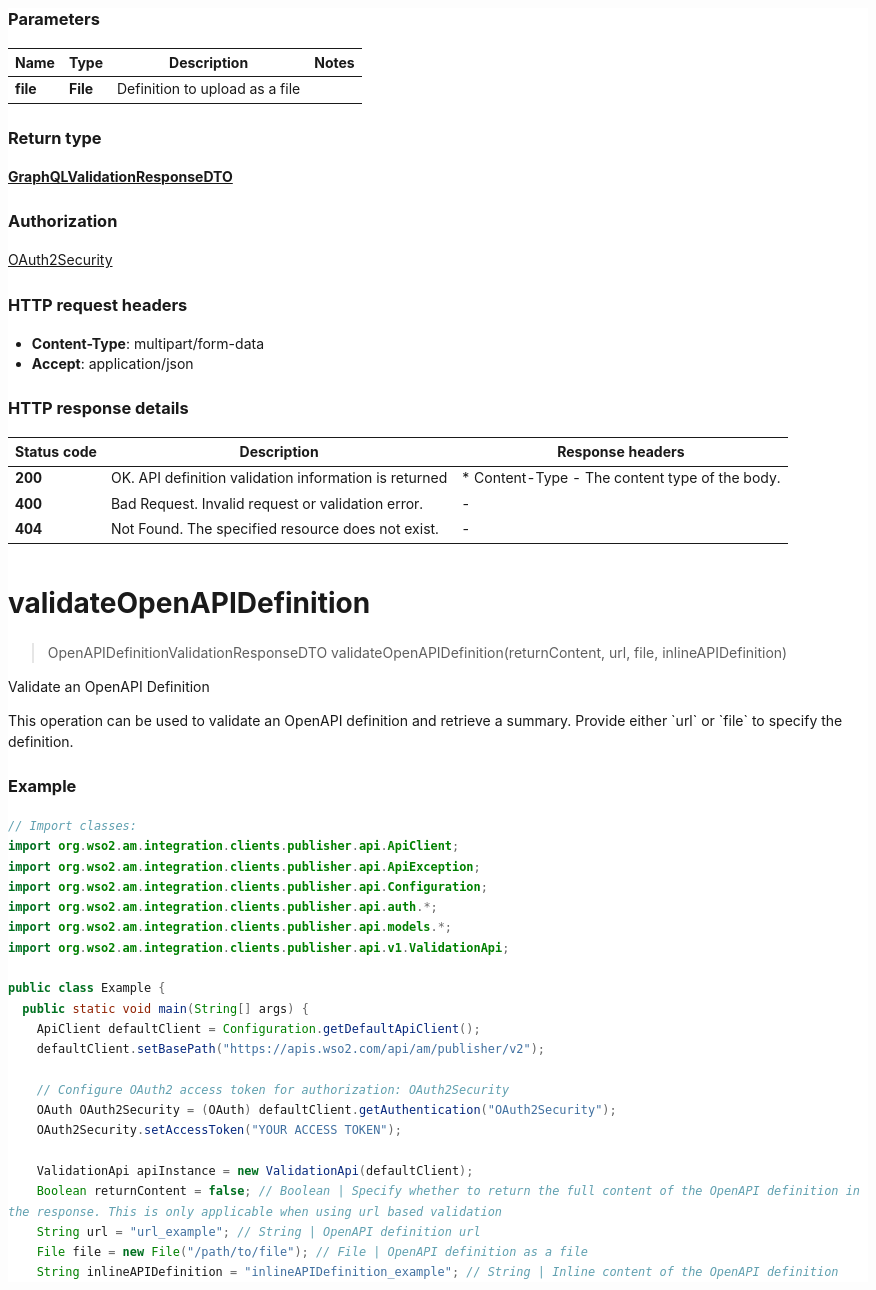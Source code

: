 ### Parameters

Name | Type | Description  | Notes
------------- | ------------- | ------------- | -------------
 **file** | **File**| Definition to upload as a file |

### Return type

[**GraphQLValidationResponseDTO**](GraphQLValidationResponseDTO.md)

### Authorization

[OAuth2Security](../README.md#OAuth2Security)

### HTTP request headers

 - **Content-Type**: multipart/form-data
 - **Accept**: application/json

### HTTP response details
| Status code | Description | Response headers |
|-------------|-------------|------------------|
**200** | OK. API definition validation information is returned  |  * Content-Type - The content type of the body.  <br>  |
**400** | Bad Request. Invalid request or validation error. |  -  |
**404** | Not Found. The specified resource does not exist. |  -  |

<a name="validateOpenAPIDefinition"></a>
# **validateOpenAPIDefinition**
> OpenAPIDefinitionValidationResponseDTO validateOpenAPIDefinition(returnContent, url, file, inlineAPIDefinition)

Validate an OpenAPI Definition

This operation can be used to validate an OpenAPI definition and retrieve a summary. Provide either &#x60;url&#x60; or &#x60;file&#x60; to specify the definition. 

### Example
```java
// Import classes:
import org.wso2.am.integration.clients.publisher.api.ApiClient;
import org.wso2.am.integration.clients.publisher.api.ApiException;
import org.wso2.am.integration.clients.publisher.api.Configuration;
import org.wso2.am.integration.clients.publisher.api.auth.*;
import org.wso2.am.integration.clients.publisher.api.models.*;
import org.wso2.am.integration.clients.publisher.api.v1.ValidationApi;

public class Example {
  public static void main(String[] args) {
    ApiClient defaultClient = Configuration.getDefaultApiClient();
    defaultClient.setBasePath("https://apis.wso2.com/api/am/publisher/v2");
    
    // Configure OAuth2 access token for authorization: OAuth2Security
    OAuth OAuth2Security = (OAuth) defaultClient.getAuthentication("OAuth2Security");
    OAuth2Security.setAccessToken("YOUR ACCESS TOKEN");

    ValidationApi apiInstance = new ValidationApi(defaultClient);
    Boolean returnContent = false; // Boolean | Specify whether to return the full content of the OpenAPI definition in the response. This is only applicable when using url based validation 
    String url = "url_example"; // String | OpenAPI definition url
    File file = new File("/path/to/file"); // File | OpenAPI definition as a file
    String inlineAPIDefinition = "inlineAPIDefinition_example"; // String | Inline content of the OpenAPI definition
```